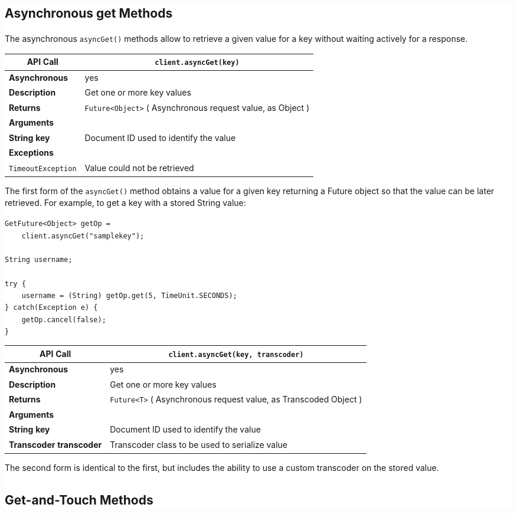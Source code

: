 <a id="couchbase-sdk-java-retrieve-get-async"></a>

## Asynchronous get Methods

The asynchronous `asyncGet()` methods allow to retrieve a given value for a key
without waiting actively for a response.

<a id="table-couchbase-sdk_java_asyncget"></a>

**API Call**       | `client.asyncGet(key)`                                    
-------------------|-----------------------------------------------------------
**Asynchronous**   | yes                                                       
**Description**    | Get one or more key values                                
**Returns**        | `Future<Object>` ( Asynchronous request value, as Object )
**Arguments**      |                                                           
**String key**     | Document ID used to identify the value                    
**Exceptions**     |                                                           
`TimeoutException` | Value could not be retrieved                              

The first form of the `asyncGet()` method obtains a value for a given key
returning a Future object so that the value can be later retrieved. For example,
to get a key with a stored String value:


```
GetFuture<Object> getOp =
    client.asyncGet("samplekey");

String username;

try {
    username = (String) getOp.get(5, TimeUnit.SECONDS);
} catch(Exception e) {
    getOp.cancel(false);
}
```

<a id="table-couchbase-sdk_java_asyncget-transcoder"></a>

**API Call**                 | `client.asyncGet(key, transcoder)`                              
-----------------------------|-----------------------------------------------------------------
**Asynchronous**             | yes                                                             
**Description**              | Get one or more key values                                      
**Returns**                  | `Future<T>` ( Asynchronous request value, as Transcoded Object )
**Arguments**                |                                                                 
**String key**               | Document ID used to identify the value                          
**Transcoder<T> transcoder** | Transcoder class to be used to serialize value                  

The second form is identical to the first, but includes the ability to use a
custom transcoder on the stored value.

<a id="couchbase-sdk-java-retrieve-gat"></a>

## Get-and-Touch Methods
